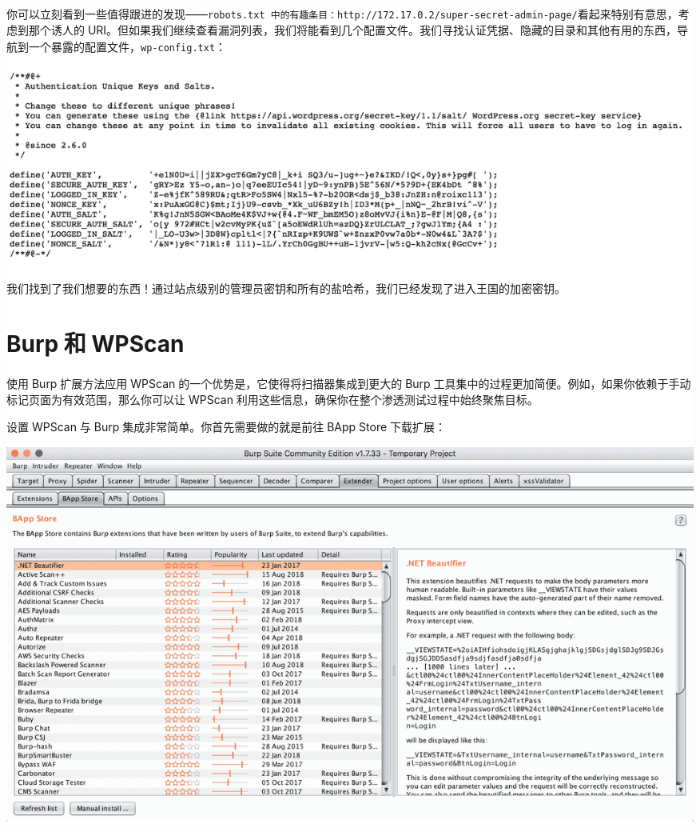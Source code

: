 你可以立刻看到一些值得跟进的发现——`robots.txt 中的有趣条目：http://172.17.0.2/super-secret-admin-page/`看起来特别有意思，考虑到那个诱人的 URI。但如果我们继续查看漏洞列表，我们将能看到几个配置文件。我们寻找认证凭据、隐藏的目录和其他有用的东西，导航到一个暴露的配置文件，`wp-config.txt`：

![](img/549b7b47-07f7-4d46-96a4-2187d9d5edd7.png)

我们找到了我们想要的东西！通过站点级别的管理员密钥和所有的盐哈希，我们已经发现了进入王国的加密密钥。

# Burp 和 WPScan

使用 Burp 扩展方法应用 WPScan 的一个优势是，它使得将扫描器集成到更大的 Burp 工具集中的过程更加简便。例如，如果你依赖于手动标记页面为有效范围，那么你可以让 WPScan 利用这些信息，确保你在整个渗透测试过程中始终聚焦目标。

设置 WPScan 与 Burp 集成非常简单。你首先需要做的就是前往 BApp Store 下载扩展：

![](img/305a223b-7bba-4296-956c-650500cceb9c.png)
